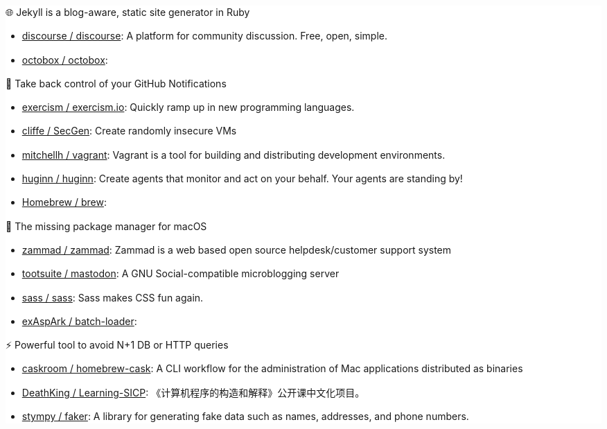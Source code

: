 🌐 Jekyll is a blog-aware, static site generator in Ruby
      
* [discourse / discourse](https://github.com/discourse/discourse): 
        A platform for community discussion. Free, open, simple.
      
* [octobox / octobox](https://github.com/octobox/octobox): 
        
📮 Take back control of your GitHub Notifications
      
* [exercism / exercism.io](https://github.com/exercism/exercism.io): 
        Quickly ramp up in new programming languages.
      
* [cliffe / SecGen](https://github.com/cliffe/SecGen): 
        Create randomly insecure VMs
      
* [mitchellh / vagrant](https://github.com/mitchellh/vagrant): 
        Vagrant is a tool for building and distributing development environments.
      
* [huginn / huginn](https://github.com/huginn/huginn): 
        Create agents that monitor and act on your behalf. Your agents are standing by!
      
* [Homebrew / brew](https://github.com/Homebrew/brew): 
        
🍺 The missing package manager for macOS
      
* [zammad / zammad](https://github.com/zammad/zammad): 
        Zammad is a web based open source helpdesk/customer support system
      
* [tootsuite / mastodon](https://github.com/tootsuite/mastodon): 
        A GNU Social-compatible microblogging server
      
* [sass / sass](https://github.com/sass/sass): 
        Sass makes CSS fun again.
      
* [exAspArk / batch-loader](https://github.com/exAspArk/batch-loader): 
        
⚡️ Powerful tool to avoid N+1 DB or HTTP queries
      
* [caskroom / homebrew-cask](https://github.com/caskroom/homebrew-cask): 
        A CLI workflow for the administration of Mac applications distributed as binaries
      
* [DeathKing / Learning-SICP](https://github.com/DeathKing/Learning-SICP): 
        《计算机程序的构造和解释》公开课中文化项目。
      
* [stympy / faker](https://github.com/stympy/faker): 
        A library for generating fake data such as names, addresses, and phone numbers.
      
